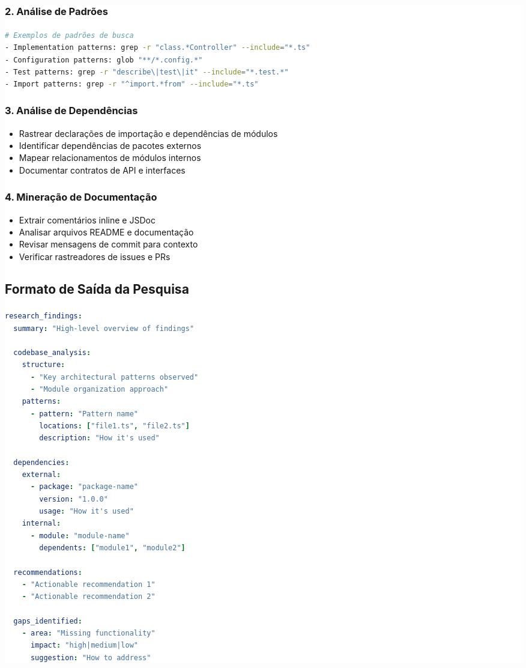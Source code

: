 ### 2. Análise de Padrões
```bash
# Exemplos de padrões de busca
- Implementation patterns: grep -r "class.*Controller" --include="*.ts"
- Configuration patterns: glob "**/*.config.*"
- Test patterns: grep -r "describe\|test\|it" --include="*.test.*"
- Import patterns: grep -r "^import.*from" --include="*.ts"
```

### 3. Análise de Dependências
- Rastrear declarações de importação e dependências de módulos
- Identificar dependências de pacotes externos
- Mapear relacionamentos de módulos internos
- Documentar contratos de API e interfaces

### 4. Mineração de Documentação
- Extrair comentários inline e JSDoc
- Analisar arquivos README e documentação
- Revisar mensagens de commit para contexto
- Verificar rastreadores de issues e PRs

## Formato de Saída da Pesquisa

```yaml
research_findings:
  summary: "High-level overview of findings"
  
  codebase_analysis:
    structure:
      - "Key architectural patterns observed"
      - "Module organization approach"
    patterns:
      - pattern: "Pattern name"
        locations: ["file1.ts", "file2.ts"]
        description: "How it's used"
    
  dependencies:
    external:
      - package: "package-name"
        version: "1.0.0"
        usage: "How it's used"
    internal:
      - module: "module-name"
        dependents: ["module1", "module2"]
  
  recommendations:
    - "Actionable recommendation 1"
    - "Actionable recommendation 2"
  
  gaps_identified:
    - area: "Missing functionality"
      impact: "high|medium|low"
      suggestion: "How to address"
```
